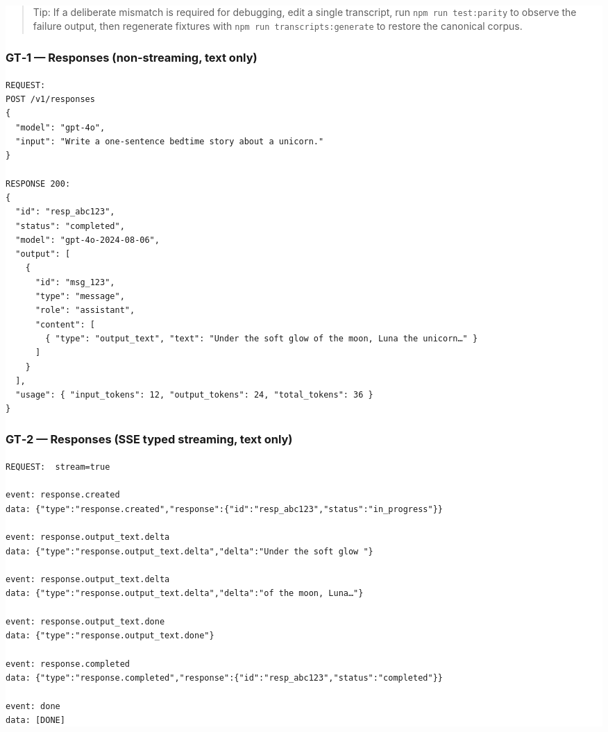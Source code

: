 > Tip: If a deliberate mismatch is required for debugging, edit a single transcript, run `npm run test:parity` to observe the failure output, then regenerate fixtures with `npm run transcripts:generate` to restore the canonical corpus.

### GT‑1 — Responses (non‑streaming, text only)

```jsonc
REQUEST:
POST /v1/responses
{
  "model": "gpt-4o",
  "input": "Write a one-sentence bedtime story about a unicorn."
}

RESPONSE 200:
{
  "id": "resp_abc123",
  "status": "completed",
  "model": "gpt-4o-2024-08-06",
  "output": [
    {
      "id": "msg_123",
      "type": "message",
      "role": "assistant",
      "content": [
        { "type": "output_text", "text": "Under the soft glow of the moon, Luna the unicorn…" }
      ]
    }
  ],
  "usage": { "input_tokens": 12, "output_tokens": 24, "total_tokens": 36 }
}
```

### GT‑2 — Responses (SSE typed streaming, text only)

```
REQUEST:  stream=true

event: response.created
data: {"type":"response.created","response":{"id":"resp_abc123","status":"in_progress"}}

event: response.output_text.delta
data: {"type":"response.output_text.delta","delta":"Under the soft glow "}

event: response.output_text.delta
data: {"type":"response.output_text.delta","delta":"of the moon, Luna…"}

event: response.output_text.done
data: {"type":"response.output_text.done"}

event: response.completed
data: {"type":"response.completed","response":{"id":"resp_abc123","status":"completed"}}

event: done
data: [DONE]
```
